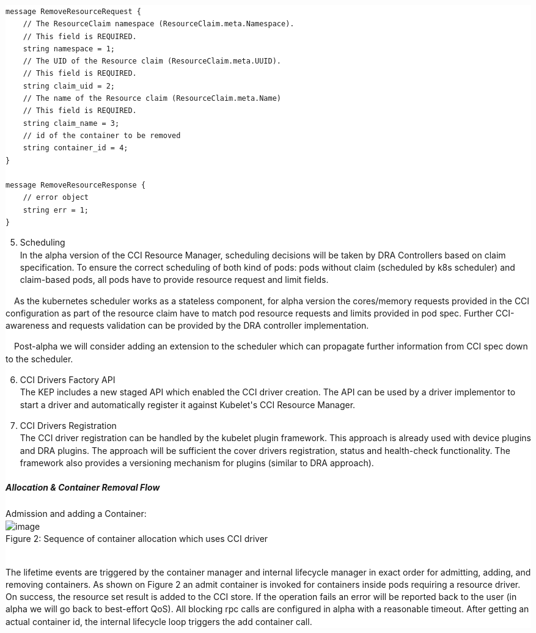     message RemoveResourceRequest {
        // The ResourceClaim namespace (ResourceClaim.meta.Namespace).
        // This field is REQUIRED.
        string namespace = 1;
        // The UID of the Resource claim (ResourceClaim.meta.UUID).
        // This field is REQUIRED.
        string claim_uid = 2;
        // The name of the Resource claim (ResourceClaim.meta.Name)
        // This field is REQUIRED.
        string claim_name = 3;
        // id of the container to be removed
        string container_id = 4;
    }

    message RemoveResourceResponse {
        // error object
        string err = 1;
    }

5. Scheduling<br>
In the alpha version of the CCI Resource Manager, scheduling decisions will be taken by DRA Controllers based
on claim specification. To ensure the correct scheduling of both kind of pods:
pods without claim (scheduled by k8s scheduler) and claim-based pods, all pods have to provide resource request and limit fields.

&emsp;As the kubernetes scheduler works as a stateless component, for alpha version the cores/memory requests provided in the CCI configuration as part of the resource claim have to match pod resource requests and limits provided in pod spec. Further CCI-awareness and requests validation can be provided by the DRA controller implementation.

&emsp;Post-alpha we will consider adding an extension to the scheduler which can propagate further information from CCI spec down to the scheduler.

6. CCI Drivers Factory API<br>
The KEP includes a new staged API which enabled the CCI driver creation. The
API can be used by a driver implementor to start a driver and automatically
register it against Kubelet's CCI Resource Manager.

7.	CCI Drivers Registration<br>
The CCI driver registration can be handled by the kubelet plugin framework.
This approach is already used with device plugins and DRA plugins. The approach
will be sufficient the cover drivers registration, status and health-check functionality. The framework also provides a versioning mechanism for plugins (similar to DRA approach).

##### Allocation & Container Removal Flow

Admission and adding a Container:<br>
![image](CCIAllocSeqAlpha.jpg)<br>
Figure 2: Sequence of container allocation which uses CCI driver<br><br>


The lifetime events are triggered by the container manager and internal lifecycle manager in
exact order for admitting, adding, and removing containers. As shown on Figure 2 an admit
container is invoked for containers inside pods requiring a resource driver.
On success, the resource set result is added to the CCI
store. If the operation fails an error will be reported back to the user (in alpha we will go back to best-effort QoS).
All blocking rpc calls are configured in alpha with a reasonable timeout. After getting an actual container id, the internal
lifecycle loop triggers the add container call.
